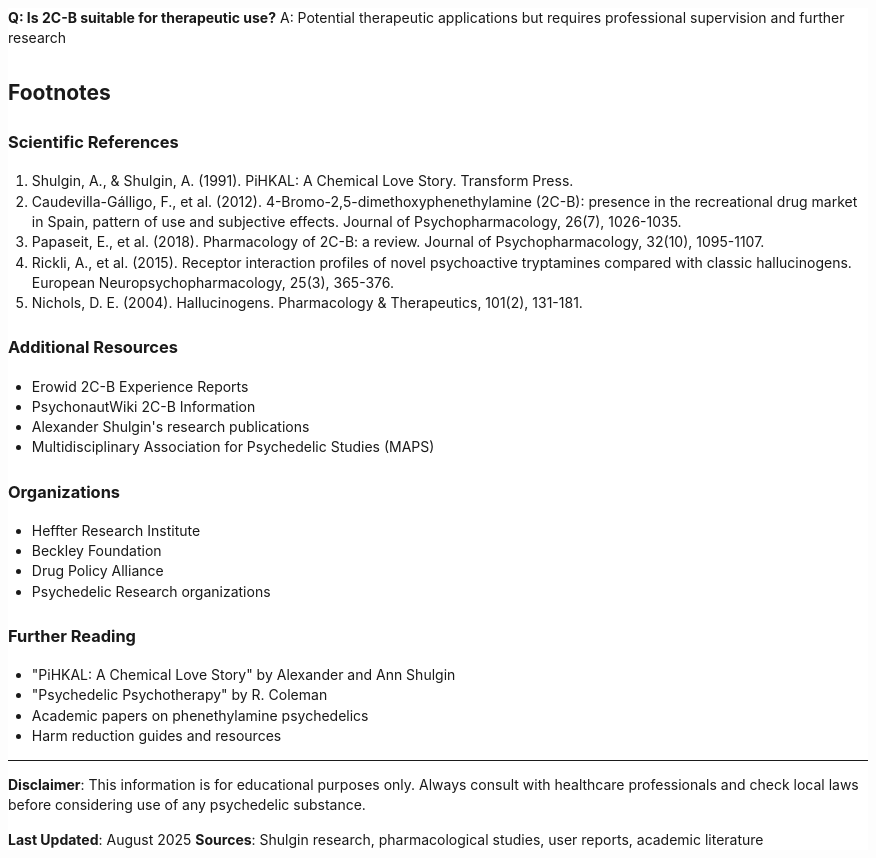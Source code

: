 **Q: Is 2C-B suitable for therapeutic use?**
A: Potential therapeutic applications but requires professional supervision and further research

## Footnotes

### Scientific References
1. Shulgin, A., & Shulgin, A. (1991). PiHKAL: A Chemical Love Story. Transform Press.
2. Caudevilla-Gálligo, F., et al. (2012). 4-Bromo-2,5-dimethoxyphenethylamine (2C-B): presence in the recreational drug market in Spain, pattern of use and subjective effects. Journal of Psychopharmacology, 26(7), 1026-1035.
3. Papaseit, E., et al. (2018). Pharmacology of 2C-B: a review. Journal of Psychopharmacology, 32(10), 1095-1107.
4. Rickli, A., et al. (2015). Receptor interaction profiles of novel psychoactive tryptamines compared with classic hallucinogens. European Neuropsychopharmacology, 25(3), 365-376.
5. Nichols, D. E. (2004). Hallucinogens. Pharmacology & Therapeutics, 101(2), 131-181.

### Additional Resources
- Erowid 2C-B Experience Reports
- PsychonautWiki 2C-B Information
- Alexander Shulgin's research publications
- Multidisciplinary Association for Psychedelic Studies (MAPS)

### Organizations
- Heffter Research Institute
- Beckley Foundation
- Drug Policy Alliance
- Psychedelic Research organizations

### Further Reading
- "PiHKAL: A Chemical Love Story" by Alexander and Ann Shulgin
- "Psychedelic Psychotherapy" by R. Coleman
- Academic papers on phenethylamine psychedelics
- Harm reduction guides and resources

---

**Disclaimer**: This information is for educational purposes only. Always consult with healthcare professionals and check local laws before considering use of any psychedelic substance.

**Last Updated**: August 2025
**Sources**: Shulgin research, pharmacological studies, user reports, academic literature